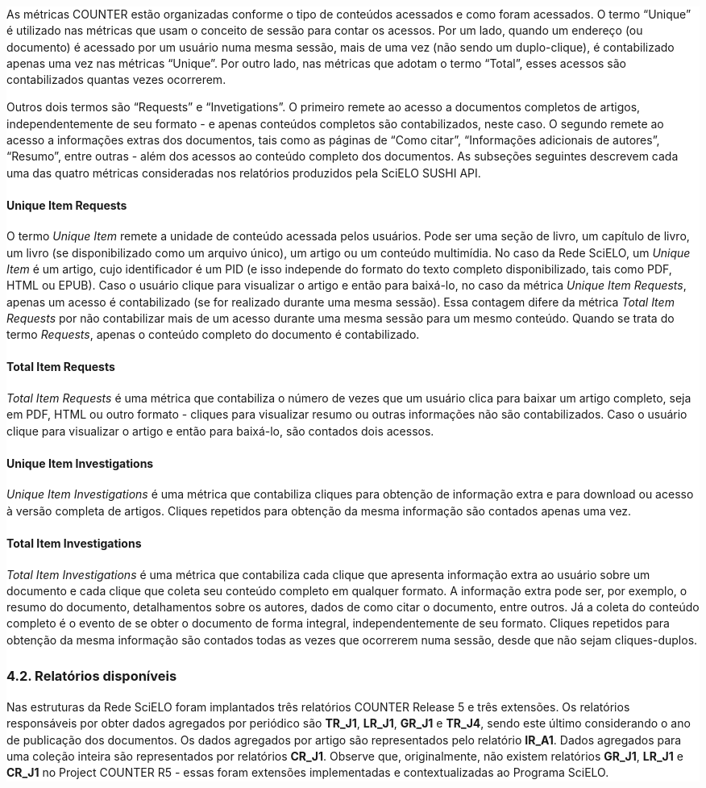 As métricas COUNTER estão organizadas conforme o tipo de conteúdos acessados e como foram acessados. O termo “Unique” é utilizado nas métricas que usam o conceito de sessão para contar os acessos. Por um lado, quando um endereço (ou documento) é acessado por um usuário numa mesma sessão, mais de uma vez (não sendo um duplo-clique), é contabilizado apenas uma vez nas métricas “Unique”. Por outro lado, nas métricas que adotam o termo “Total”, esses acessos são contabilizados quantas vezes ocorrerem.

Outros dois termos são “Requests” e “Invetigations”. O primeiro remete ao acesso a documentos completos de artigos, independentemente de seu formato - e apenas conteúdos completos são contabilizados, neste caso. O segundo remete ao acesso a informações extras dos documentos, tais como as páginas de “Como citar”, “Informações adicionais de autores”, “Resumo”, entre outras - além dos acessos ao conteúdo completo dos documentos. As subseções seguintes descrevem cada uma das quatro métricas consideradas nos relatórios produzidos pela SciELO SUSHI API.

#### Unique Item Requests
O termo _Unique Item_ remete a unidade de conteúdo acessada pelos usuários. Pode ser uma seção de livro, um capítulo de livro, um livro (se disponibilizado como um arquivo único), um artigo ou um conteúdo multimídia. No caso da Rede SciELO, um _Unique Item_ é um artigo, cujo identificador é um PID (e isso independe do formato do texto completo disponibilizado, tais como PDF, HTML ou EPUB). Caso o usuário clique para visualizar o artigo e então para baixá-lo, no caso da métrica _Unique Item Requests_, apenas um acesso é contabilizado (se for realizado durante uma mesma sessão). Essa contagem difere da métrica _Total Item Requests_ por não contabilizar mais de um acesso durante uma mesma sessão para um mesmo conteúdo. Quando se trata do termo _Requests_, apenas o conteúdo completo do documento é contabilizado.

#### Total Item Requests
_Total Item Requests_ é uma métrica que contabiliza o número de vezes que um usuário clica para baixar um artigo completo, seja em PDF, HTML ou outro formato - cliques para visualizar resumo ou outras informações não são contabilizados. Caso o usuário clique para visualizar o artigo e então para baixá-lo, são contados dois acessos.

#### Unique Item Investigations
_Unique Item Investigations_ é uma métrica que contabiliza cliques para obtenção de informação extra e para download ou acesso à versão completa de artigos. Cliques repetidos para obtenção da mesma informação são contados apenas uma vez.

#### Total Item Investigations
_Total Item Investigations_ é uma métrica que contabiliza cada clique que apresenta informação extra ao usuário sobre um documento e cada clique que coleta seu conteúdo completo em qualquer formato. A informação extra pode ser, por exemplo, o resumo do documento, detalhamentos sobre os autores, dados de como citar o documento, entre outros. Já a coleta do conteúdo completo é o evento de se obter o documento de forma integral, independentemente de seu formato. Cliques repetidos para obtenção da mesma informação são contados todas as vezes que ocorrerem numa sessão, desde que não sejam cliques-duplos.

### 4.2. Relatórios disponíveis
Nas estruturas da Rede SciELO foram implantados três relatórios COUNTER Release 5 e três extensões. Os relatórios responsáveis por obter dados agregados por periódico são **TR_J1**, **LR_J1**, **GR_J1** e **TR_J4**, sendo este último considerando o ano de publicação dos documentos. Os dados agregados por artigo são representados pelo relatório **IR_A1**. Dados agregados para uma coleção inteira são representados por relatórios **CR_J1**. Observe que, originalmente, não existem relatórios **GR_J1**, **LR_J1** e **CR_J1** no Project COUNTER R5 - essas foram extensões implementadas e contextualizadas ao Programa SciELO.
